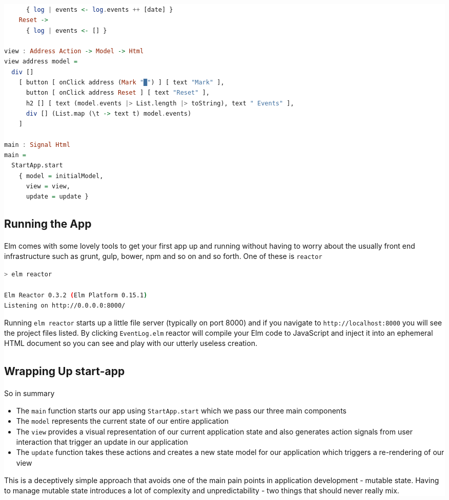 ```haskell
      { log | events <- log.events ++ [date] }
    Reset ->
      { log | events <- [] }

view : Address Action -> Model -> Html
view address model =
  div []
    [ button [ onClick address (Mark "█") ] [ text "Mark" ],
      button [ onClick address Reset ] [ text "Reset" ],
      h2 [] [ text (model.events |> List.length |> toString), text " Events" ],
      div [] (List.map (\t -> text t) model.events)
    ]

main : Signal Html
main =
  StartApp.start
    { model = initialModel,
      view = view,
      update = update }
```

## Running the App

Elm comes with some lovely tools to get your first app up and running without having to worry about the usually front end infrastructure such as grunt, gulp, bower, npm and so on and so forth.  One of these is `reactor`

```sh
> elm reactor

Elm Reactor 0.3.2 (Elm Platform 0.15.1)
Listening on http://0.0.0.0:8000/
```

Running `elm reactor` starts up a little file server (typically on port 8000) and if you navigate to `http://localhost:8000` you will see the project files listed.  By clicking `EventLog.elm` reactor will compile your Elm code to JavaScript and inject it into an ephemeral HTML document so you can see and play with our utterly useless creation.

## Wrapping Up start-app

So in summary

- The `main` function starts our app using `StartApp.start` which we pass our three main components
- The `model` represents the current state of our entire application
- The `view` provides a visual representation of our current application state and also generates action signals from user interaction that trigger an update in our application
- The `update` function takes these actions and creates a new state model for our application which triggers a re-rendering of our view

This is a deceptively simple approach that avoids one of the main pain points in application development - mutable state.  Having to manage mutable state introduces a lot of complexity and unpredictability - two things that should never really mix.
